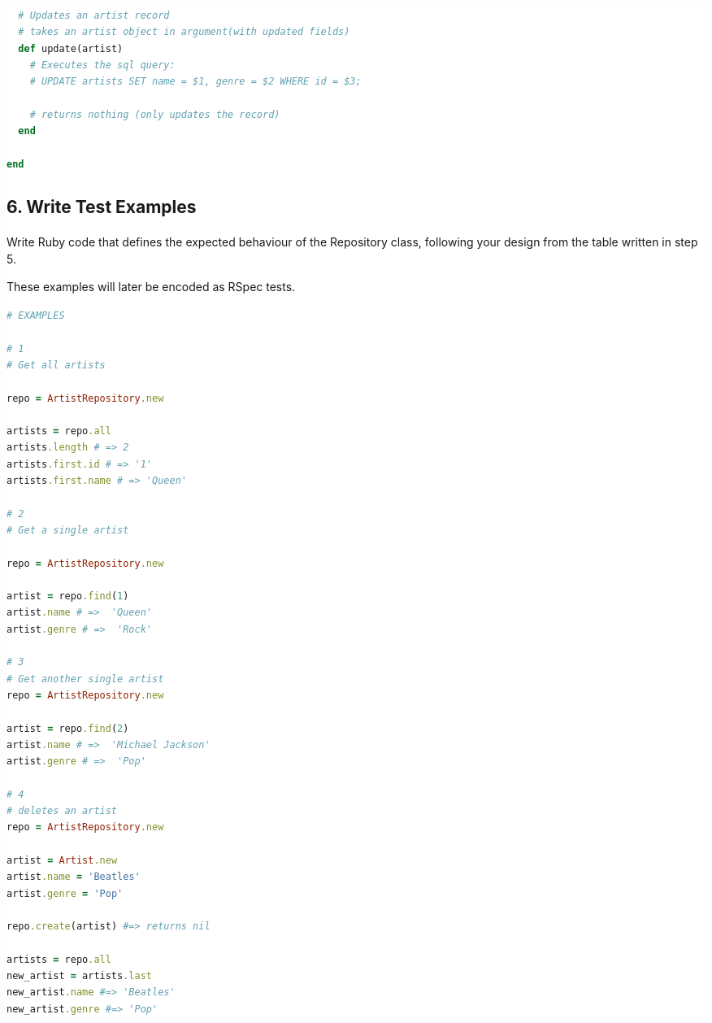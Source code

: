 ```ruby
  # Updates an artist record
  # takes an artist object in argument(with updated fields)
  def update(artist)
    # Executes the sql query:
    # UPDATE artists SET name = $1, genre = $2 WHERE id = $3;

    # returns nothing (only updates the record)
  end

end
```

## 6. Write Test Examples

Write Ruby code that defines the expected behaviour of the Repository class, following your design from the table written in step 5.

These examples will later be encoded as RSpec tests.

```ruby
# EXAMPLES

# 1
# Get all artists

repo = ArtistRepository.new

artists = repo.all
artists.length # => 2
artists.first.id # => '1'
artists.first.name # => 'Queen'

# 2
# Get a single artist

repo = ArtistRepository.new

artist = repo.find(1)
artist.name # =>  'Queen'
artist.genre # =>  'Rock'

# 3
# Get another single artist
repo = ArtistRepository.new

artist = repo.find(2)
artist.name # =>  'Michael Jackson'
artist.genre # =>  'Pop'

# 4
# deletes an artist
repo = ArtistRepository.new

artist = Artist.new
artist.name = 'Beatles'
artist.genre = 'Pop'

repo.create(artist) #=> returns nil

artists = repo.all
new_artist = artists.last
new_artist.name #=> 'Beatles'
new_artist.genre #=> 'Pop'

```